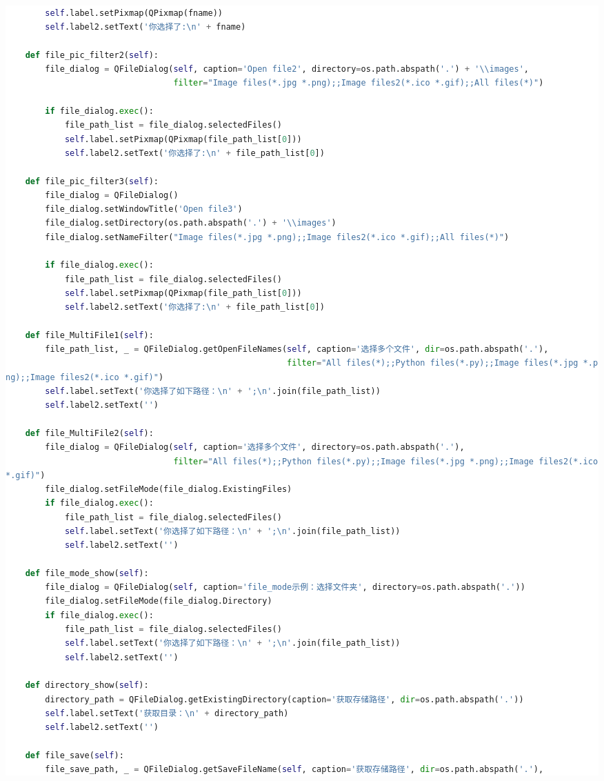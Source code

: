 ```python
        self.label.setPixmap(QPixmap(fname))
        self.label2.setText('你选择了:\n' + fname)

    def file_pic_filter2(self):
        file_dialog = QFileDialog(self, caption='Open file2', directory=os.path.abspath('.') + '\\images',
                                  filter="Image files(*.jpg *.png);;Image files2(*.ico *.gif);;All files(*)")

        if file_dialog.exec():
            file_path_list = file_dialog.selectedFiles()
            self.label.setPixmap(QPixmap(file_path_list[0]))
            self.label2.setText('你选择了:\n' + file_path_list[0])

    def file_pic_filter3(self):
        file_dialog = QFileDialog()
        file_dialog.setWindowTitle('Open file3')
        file_dialog.setDirectory(os.path.abspath('.') + '\\images')
        file_dialog.setNameFilter("Image files(*.jpg *.png);;Image files2(*.ico *.gif);;All files(*)")

        if file_dialog.exec():
            file_path_list = file_dialog.selectedFiles()
            self.label.setPixmap(QPixmap(file_path_list[0]))
            self.label2.setText('你选择了:\n' + file_path_list[0])

    def file_MultiFile1(self):
        file_path_list, _ = QFileDialog.getOpenFileNames(self, caption='选择多个文件', dir=os.path.abspath('.'),
                                                         filter="All files(*);;Python files(*.py);;Image files(*.jpg *.png);;Image files2(*.ico *.gif)")
        self.label.setText('你选择了如下路径：\n' + ';\n'.join(file_path_list))
        self.label2.setText('')

    def file_MultiFile2(self):
        file_dialog = QFileDialog(self, caption='选择多个文件', directory=os.path.abspath('.'),
                                  filter="All files(*);;Python files(*.py);;Image files(*.jpg *.png);;Image files2(*.ico *.gif)")
        file_dialog.setFileMode(file_dialog.ExistingFiles)
        if file_dialog.exec():
            file_path_list = file_dialog.selectedFiles()
            self.label.setText('你选择了如下路径：\n' + ';\n'.join(file_path_list))
            self.label2.setText('')

    def file_mode_show(self):
        file_dialog = QFileDialog(self, caption='file_mode示例：选择文件夹', directory=os.path.abspath('.'))
        file_dialog.setFileMode(file_dialog.Directory)
        if file_dialog.exec():
            file_path_list = file_dialog.selectedFiles()
            self.label.setText('你选择了如下路径：\n' + ';\n'.join(file_path_list))
            self.label2.setText('')

    def directory_show(self):
        directory_path = QFileDialog.getExistingDirectory(caption='获取存储路径', dir=os.path.abspath('.'))
        self.label.setText('获取目录：\n' + directory_path)
        self.label2.setText('')

    def file_save(self):
        file_save_path, _ = QFileDialog.getSaveFileName(self, caption='获取存储路径', dir=os.path.abspath('.'),
```